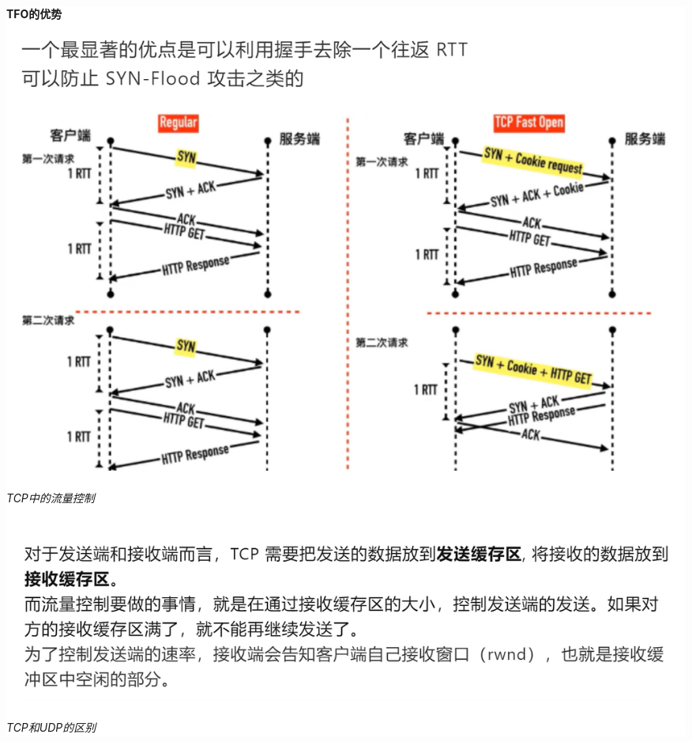 **TFO的优势**

![image-20221026185055240](面试题.assets/image-20221026185055240.png)



###### TCP中的流量控制 

![image-20221026190454025](面试题.assets/image-20221026190454025.png)

###### TCP和UDP的区别
